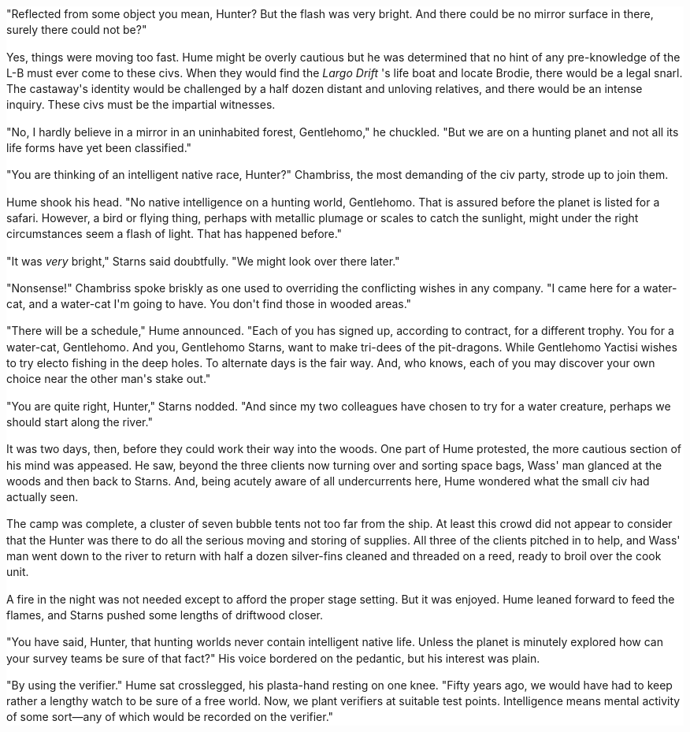"Reflected from some object you mean, Hunter? But the flash was very bright. And there could be no mirror surface in there, surely there could not be?"

Yes, things were moving too fast. Hume might be overly cautious but he was determined that no hint of any pre-knowledge of the L-B must ever come to these civs. When they would find the _Largo Drift_ 's life boat and locate Brodie, there would be a legal snarl. The castaway's identity would be challenged by a half dozen distant and unloving relatives, and there would be an intense inquiry. These civs must be the impartial witnesses.

"No, I hardly believe in a mirror in an uninhabited forest, Gentlehomo," he chuckled. "But we are on a hunting planet and not all its life forms have yet been classified."

"You are thinking of an intelligent native race, Hunter?" Chambriss, the most demanding of the civ party, strode up to join them.

Hume shook his head. "No native intelligence on a hunting world, Gentlehomo. That is assured before the planet is listed for a safari. However, a bird or flying thing, perhaps with metallic plumage or scales to catch the sunlight, might under the right circumstances seem a flash of light. That has happened before."

"It was _very_ bright," Starns said doubtfully. "We might look over there later."

"Nonsense!" Chambriss spoke briskly as one used to overriding the conflicting wishes in any company. "I came here for a water-cat, and a water-cat I'm going to have. You don't find those in wooded areas."

"There will be a schedule," Hume announced. "Each of you has signed up, according to contract, for a different trophy. You for a water-cat, Gentlehomo. And you, Gentlehomo Starns, want to make tri-dees of the pit-dragons. While Gentlehomo Yactisi wishes to try electo fishing in the deep holes. To alternate days is the fair way. And, who knows, each of you may discover your own choice near the other man's stake out."

"You are quite right, Hunter," Starns nodded. "And since my two colleagues have chosen to try for a water creature, perhaps we should start along the river."

It was two days, then, before they could work their way into the woods. One part of Hume protested, the more cautious section of his mind was appeased. He saw, beyond the three clients now turning over and sorting space bags, Wass' man glanced at the woods and then back to Starns. And, being acutely aware of all undercurrents here, Hume wondered what the small civ had actually seen.

The camp was complete, a cluster of seven bubble tents not too far from the ship. At least this crowd did not appear to consider that the Hunter was there to do all the serious moving and storing of supplies. All three of the clients pitched in to help, and Wass' man went down to the river to return with half a dozen silver-fins cleaned and threaded on a reed, ready to broil over the cook unit.

A fire in the night was not needed except to afford the proper stage setting. But it was enjoyed. Hume leaned forward to feed the flames, and Starns pushed some lengths of driftwood closer.

"You have said, Hunter, that hunting worlds never contain intelligent native life. Unless the planet is minutely explored how can your survey teams be sure of that fact?" His voice bordered on the pedantic, but his interest was plain.

"By using the verifier." Hume sat crosslegged, his plasta-hand resting on one knee. "Fifty years ago, we would have had to keep rather a lengthy watch to be sure of a free world. Now, we plant verifiers at suitable test points. Intelligence means mental activity of some sort﻿—any of which would be recorded on the verifier."
